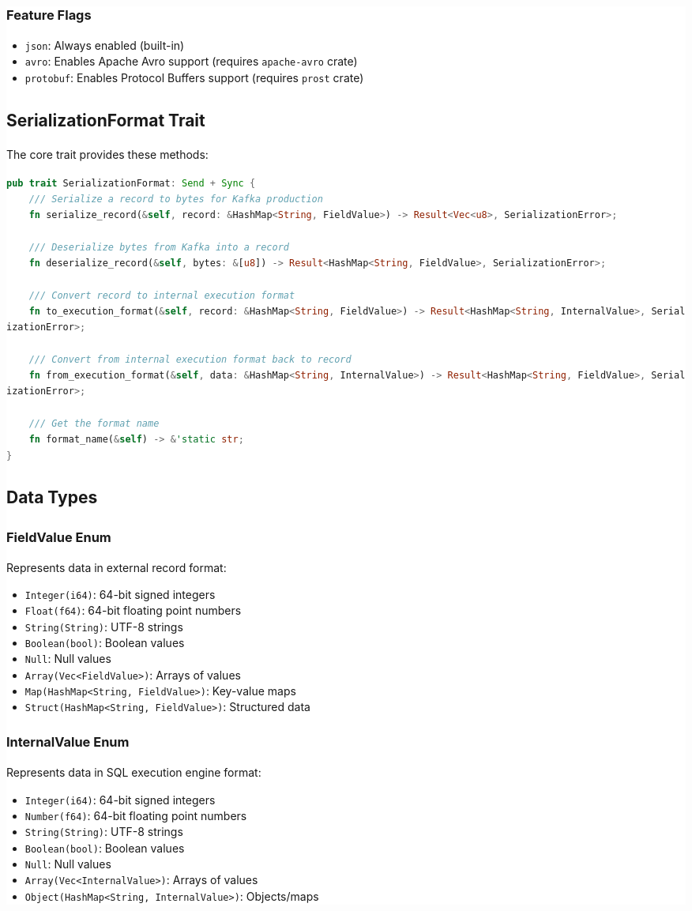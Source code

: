 ### Feature Flags
- `json`: Always enabled (built-in)
- `avro`: Enables Apache Avro support (requires `apache-avro` crate)
- `protobuf`: Enables Protocol Buffers support (requires `prost` crate)

## SerializationFormat Trait

The core trait provides these methods:

```rust
pub trait SerializationFormat: Send + Sync {
    /// Serialize a record to bytes for Kafka production
    fn serialize_record(&self, record: &HashMap<String, FieldValue>) -> Result<Vec<u8>, SerializationError>;
    
    /// Deserialize bytes from Kafka into a record
    fn deserialize_record(&self, bytes: &[u8]) -> Result<HashMap<String, FieldValue>, SerializationError>;
    
    /// Convert record to internal execution format
    fn to_execution_format(&self, record: &HashMap<String, FieldValue>) -> Result<HashMap<String, InternalValue>, SerializationError>;
    
    /// Convert from internal execution format back to record
    fn from_execution_format(&self, data: &HashMap<String, InternalValue>) -> Result<HashMap<String, FieldValue>, SerializationError>;
    
    /// Get the format name
    fn format_name(&self) -> &'static str;
}
```

## Data Types

### FieldValue Enum
Represents data in external record format:
- `Integer(i64)`: 64-bit signed integers
- `Float(f64)`: 64-bit floating point numbers
- `String(String)`: UTF-8 strings
- `Boolean(bool)`: Boolean values
- `Null`: Null values
- `Array(Vec<FieldValue>)`: Arrays of values
- `Map(HashMap<String, FieldValue>)`: Key-value maps
- `Struct(HashMap<String, FieldValue>)`: Structured data

### InternalValue Enum
Represents data in SQL execution engine format:
- `Integer(i64)`: 64-bit signed integers
- `Number(f64)`: 64-bit floating point numbers
- `String(String)`: UTF-8 strings
- `Boolean(bool)`: Boolean values
- `Null`: Null values
- `Array(Vec<InternalValue>)`: Arrays of values
- `Object(HashMap<String, InternalValue>)`: Objects/maps
